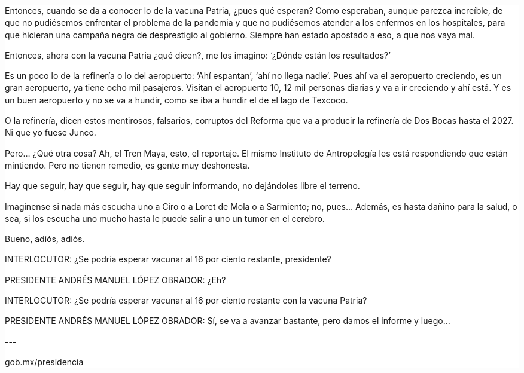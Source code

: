 Entonces, cuando se da a conocer lo de la vacuna Patria, ¿pues qué esperan?
Como esperaban, aunque parezca increíble, de que no pudiésemos enfrentar el
problema de la pandemia y que no pudiésemos atender a los enfermos en los
hospitales, para que hicieran una campaña negra de desprestigio al gobierno.
Siempre han estado apostado a eso, a que nos vaya mal.

Entonces, ahora con la vacuna Patria ¿qué dicen?, me los imagino: ‘¿Dónde
están los resultados?’

Es un poco lo de la refinería o lo del aeropuerto: ‘Ahí espantan’, ‘ahí no
llega nadie’. Pues ahí va el aeropuerto creciendo, es un gran aeropuerto, ya
tiene ocho mil pasajeros. Visitan el aeropuerto 10, 12 mil personas diarias y
va a ir creciendo y ahí está. Y es un buen aeropuerto y no se va a hundir,
como se iba a hundir el de el lago de Texcoco.

O la refinería, dicen estos mentirosos, falsarios, corruptos del Reforma que
va a producir la refinería de Dos Bocas hasta el 2027. Ni que yo fuese Junco.

Pero… ¿Qué otra cosa? Ah, el Tren Maya, esto, el reportaje. El mismo Instituto
de Antropología les está respondiendo que están mintiendo. Pero no tienen
remedio, es gente muy deshonesta.

Hay que seguir, hay que seguir, hay que seguir informando, no dejándoles libre
el terreno.

Imagínense si nada más escucha uno a Ciro o a Loret de Mola o a Sarmiento; no,
pues… Además, es hasta dañino para la salud, o sea, si los escucha uno mucho
hasta le puede salir a uno un tumor en el cerebro.

Bueno, adiós, adiós.

INTERLOCUTOR: ¿Se podría esperar vacunar al 16 por ciento restante,
presidente?

PRESIDENTE ANDRÉS MANUEL LÓPEZ OBRADOR: ¿Eh?

INTERLOCUTOR: ¿Se podría esperar vacunar al 16 por ciento restante con la
vacuna Patria?

PRESIDENTE ANDRÉS MANUEL LÓPEZ OBRADOR: Sí, se va a avanzar bastante, pero
damos el informe y luego…

\---

gob.mx/presidencia

